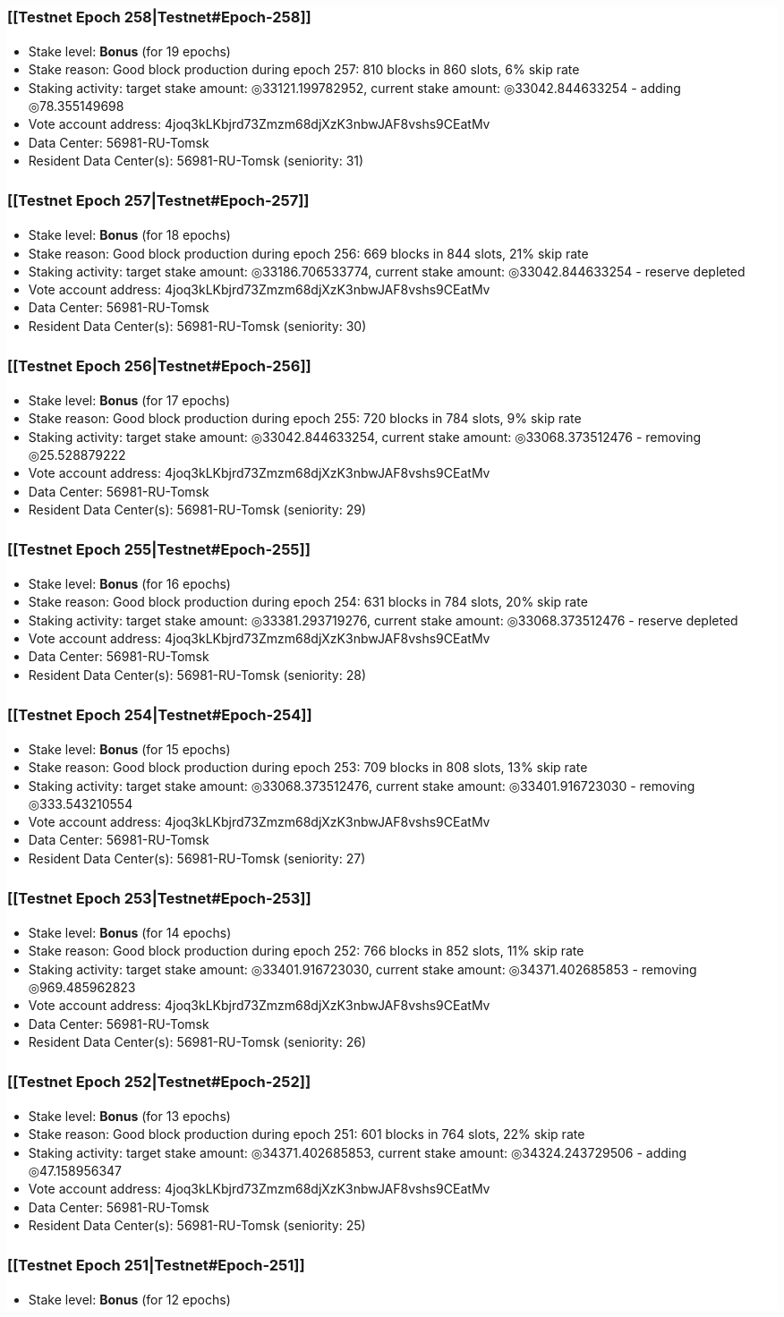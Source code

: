 ### [[Testnet Epoch 258|Testnet#Epoch-258]]
* Stake level: **Bonus** (for 19 epochs)
* Stake reason: Good block production during epoch 257: 810 blocks in 860 slots, 6% skip rate
* Staking activity: target stake amount: ◎33121.199782952, current stake amount: ◎33042.844633254 - adding ◎78.355149698
* Vote account address: 4joq3kLKbjrd73Zmzm68djXzK3nbwJAF8vshs9CEatMv
* Data Center: 56981-RU-Tomsk
* Resident Data Center(s): 56981-RU-Tomsk (seniority: 31)
### [[Testnet Epoch 257|Testnet#Epoch-257]]
* Stake level: **Bonus** (for 18 epochs)
* Stake reason: Good block production during epoch 256: 669 blocks in 844 slots, 21% skip rate
* Staking activity: target stake amount: ◎33186.706533774, current stake amount: ◎33042.844633254 - reserve depleted
* Vote account address: 4joq3kLKbjrd73Zmzm68djXzK3nbwJAF8vshs9CEatMv
* Data Center: 56981-RU-Tomsk
* Resident Data Center(s): 56981-RU-Tomsk (seniority: 30)
### [[Testnet Epoch 256|Testnet#Epoch-256]]
* Stake level: **Bonus** (for 17 epochs)
* Stake reason: Good block production during epoch 255: 720 blocks in 784 slots, 9% skip rate
* Staking activity: target stake amount: ◎33042.844633254, current stake amount: ◎33068.373512476 - removing ◎25.528879222
* Vote account address: 4joq3kLKbjrd73Zmzm68djXzK3nbwJAF8vshs9CEatMv
* Data Center: 56981-RU-Tomsk
* Resident Data Center(s): 56981-RU-Tomsk (seniority: 29)
### [[Testnet Epoch 255|Testnet#Epoch-255]]
* Stake level: **Bonus** (for 16 epochs)
* Stake reason: Good block production during epoch 254: 631 blocks in 784 slots, 20% skip rate
* Staking activity: target stake amount: ◎33381.293719276, current stake amount: ◎33068.373512476 - reserve depleted
* Vote account address: 4joq3kLKbjrd73Zmzm68djXzK3nbwJAF8vshs9CEatMv
* Data Center: 56981-RU-Tomsk
* Resident Data Center(s): 56981-RU-Tomsk (seniority: 28)
### [[Testnet Epoch 254|Testnet#Epoch-254]]
* Stake level: **Bonus** (for 15 epochs)
* Stake reason: Good block production during epoch 253: 709 blocks in 808 slots, 13% skip rate
* Staking activity: target stake amount: ◎33068.373512476, current stake amount: ◎33401.916723030 - removing ◎333.543210554
* Vote account address: 4joq3kLKbjrd73Zmzm68djXzK3nbwJAF8vshs9CEatMv
* Data Center: 56981-RU-Tomsk
* Resident Data Center(s): 56981-RU-Tomsk (seniority: 27)
### [[Testnet Epoch 253|Testnet#Epoch-253]]
* Stake level: **Bonus** (for 14 epochs)
* Stake reason: Good block production during epoch 252: 766 blocks in 852 slots, 11% skip rate
* Staking activity: target stake amount: ◎33401.916723030, current stake amount: ◎34371.402685853 - removing ◎969.485962823
* Vote account address: 4joq3kLKbjrd73Zmzm68djXzK3nbwJAF8vshs9CEatMv
* Data Center: 56981-RU-Tomsk
* Resident Data Center(s): 56981-RU-Tomsk (seniority: 26)
### [[Testnet Epoch 252|Testnet#Epoch-252]]
* Stake level: **Bonus** (for 13 epochs)
* Stake reason: Good block production during epoch 251: 601 blocks in 764 slots, 22% skip rate
* Staking activity: target stake amount: ◎34371.402685853, current stake amount: ◎34324.243729506 - adding ◎47.158956347
* Vote account address: 4joq3kLKbjrd73Zmzm68djXzK3nbwJAF8vshs9CEatMv
* Data Center: 56981-RU-Tomsk
* Resident Data Center(s): 56981-RU-Tomsk (seniority: 25)
### [[Testnet Epoch 251|Testnet#Epoch-251]]
* Stake level: **Bonus** (for 12 epochs)